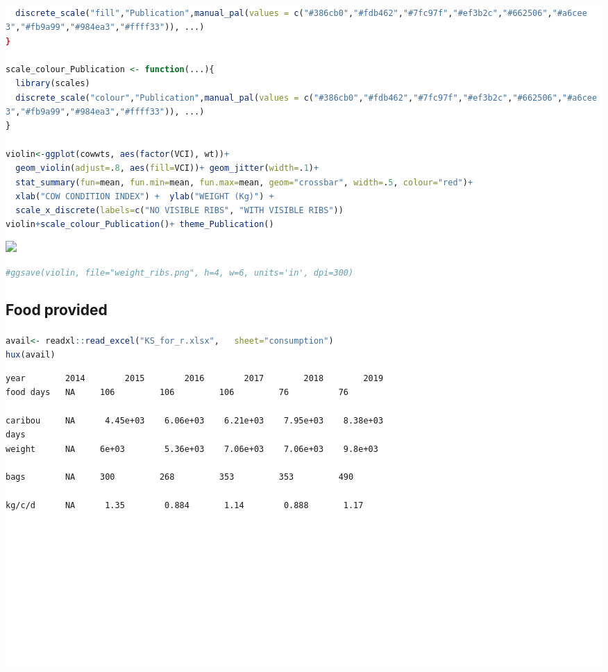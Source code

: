 ``` r
  discrete_scale("fill","Publication",manual_pal(values = c("#386cb0","#fdb462","#7fc97f","#ef3b2c","#662506","#a6cee3","#fb9a99","#984ea3","#ffff33")), ...)
}

scale_colour_Publication <- function(...){
  library(scales)
  discrete_scale("colour","Publication",manual_pal(values = c("#386cb0","#fdb462","#7fc97f","#ef3b2c","#662506","#a6cee3","#fb9a99","#984ea3","#ffff33")), ...)
}

violin<-ggplot(cowwts, aes(factor(VCI), wt))+
  geom_violin(adjust=.8, aes(fill=VCI))+ geom_jitter(width=.1)+
  stat_summary(fun=mean, fun.min=mean, fun.max=mean, geom="crossbar", width=.5, colour="red")+
  xlab("COW CONDITION INDEX") +  ylab("WEIGHT (Kg)") +
  scale_x_discrete(labels=c("NO VISIBLE RIBS", "WITH VISIBLE RIBS"))
violin+scale_colour_Publication()+ theme_Publication()
```

![](c:/Users/DCH/Dropbox/!!r/KS_caribou/README_V3_github_files/figure-gfm/weight_by_ribs-1.png)

``` r
#ggsave(violin, file="weight_ribs.png", h=4, w=6, units='in', dpi=300)
```

## Food provided

``` r
avail<- readxl::read_excel("KS_for_r.xlsx",   sheet="consumption")
hux(avail)
```

``` 
year        2014        2015        2016        2017        2018        2019  
food days   NA     106         106         106         76          76         
                                                                              
caribou     NA      4.45e+03    6.06e+03    6.21e+03    7.95e+03    8.38e+03  
days                                                                          
weight      NA     6e+03        5.36e+03    7.06e+03    7.06e+03    9.8e+03   
                                                                              
bags        NA     300         268         353         353         490        
                                                                              
kg/c/d      NA      1.35        0.884       1.14        0.888       1.17      
                                                                              
                                                                              
                                                                              
                                                                              
                                                                              
                                                                              
                                                                              
                                                                              
                                                                              
                                                                              
                                                                              
```
